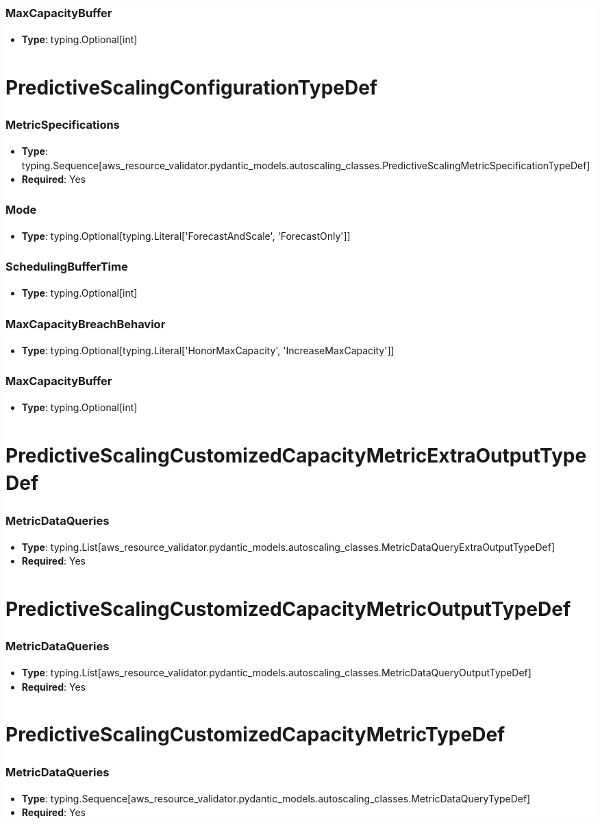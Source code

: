 ### MaxCapacityBuffer
- **Type**: typing.Optional[int]


# PredictiveScalingConfigurationTypeDef

### MetricSpecifications
- **Type**: typing.Sequence[aws_resource_validator.pydantic_models.autoscaling_classes.PredictiveScalingMetricSpecificationTypeDef]
- **Required**: Yes

### Mode
- **Type**: typing.Optional[typing.Literal['ForecastAndScale', 'ForecastOnly']]

### SchedulingBufferTime
- **Type**: typing.Optional[int]

### MaxCapacityBreachBehavior
- **Type**: typing.Optional[typing.Literal['HonorMaxCapacity', 'IncreaseMaxCapacity']]

### MaxCapacityBuffer
- **Type**: typing.Optional[int]


# PredictiveScalingCustomizedCapacityMetricExtraOutputTypeDef

### MetricDataQueries
- **Type**: typing.List[aws_resource_validator.pydantic_models.autoscaling_classes.MetricDataQueryExtraOutputTypeDef]
- **Required**: Yes


# PredictiveScalingCustomizedCapacityMetricOutputTypeDef

### MetricDataQueries
- **Type**: typing.List[aws_resource_validator.pydantic_models.autoscaling_classes.MetricDataQueryOutputTypeDef]
- **Required**: Yes


# PredictiveScalingCustomizedCapacityMetricTypeDef

### MetricDataQueries
- **Type**: typing.Sequence[aws_resource_validator.pydantic_models.autoscaling_classes.MetricDataQueryTypeDef]
- **Required**: Yes
